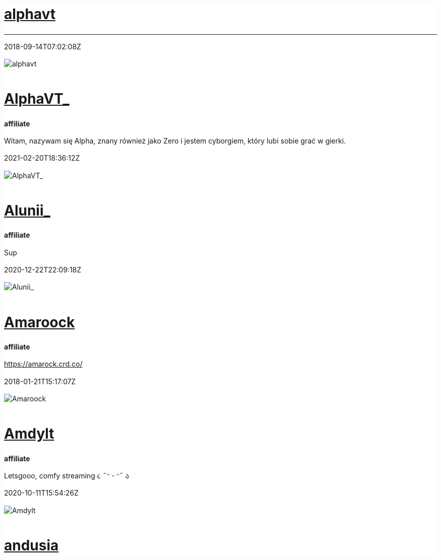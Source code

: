 # [alphavt](https://twitch.tv/alphavt)

****



2018-09-14T07:02:08Z

![alphavt](https://static-cdn.jtvnw.net/user-default-pictures-uv/ebe4cd89-b4f4-4cd9-adac-2f30151b4209-profile_image-300x300.png)

# [AlphaVT_](https://twitch.tv/AlphaVT_)

**affiliate**

Witam, nazywam się Alpha, znany również jako Zero i jestem cyborgiem, który lubi sobie grać w gierki. 

2021-02-20T18:36:12Z

![AlphaVT_](https://static-cdn.jtvnw.net/jtv_user_pictures/d5cc2a52-ea55-439c-a781-8cbb96a185e6-profile_image-300x300.png)

# [Alunii_](https://twitch.tv/Alunii_)

**affiliate**

Sup

2020-12-22T22:09:18Z

![Alunii_](https://static-cdn.jtvnw.net/jtv_user_pictures/7c52dd54-8ccc-4ca6-8d3d-98747e82e903-profile_image-300x300.png)

# [Amaroock](https://twitch.tv/Amaroock)

**affiliate**

https://amarock.crd.co/

2018-01-21T15:17:07Z

![Amaroock](https://static-cdn.jtvnw.net/jtv_user_pictures/76a93b04-5556-43dd-852c-be48d9bbc6cc-profile_image-300x300.png)

# [Amdylt](https://twitch.tv/Amdylt)

**affiliate**

Letsgooo, comfy streaming ૮ ˶ᵔ ᵕ ᵔ˶ ა

2020-10-11T15:54:26Z

![Amdylt](https://static-cdn.jtvnw.net/jtv_user_pictures/bf8e2ef6-3a4e-4664-9ffe-08341fbdb576-profile_image-300x300.png)

# [andusia](https://twitch.tv/andusia)
